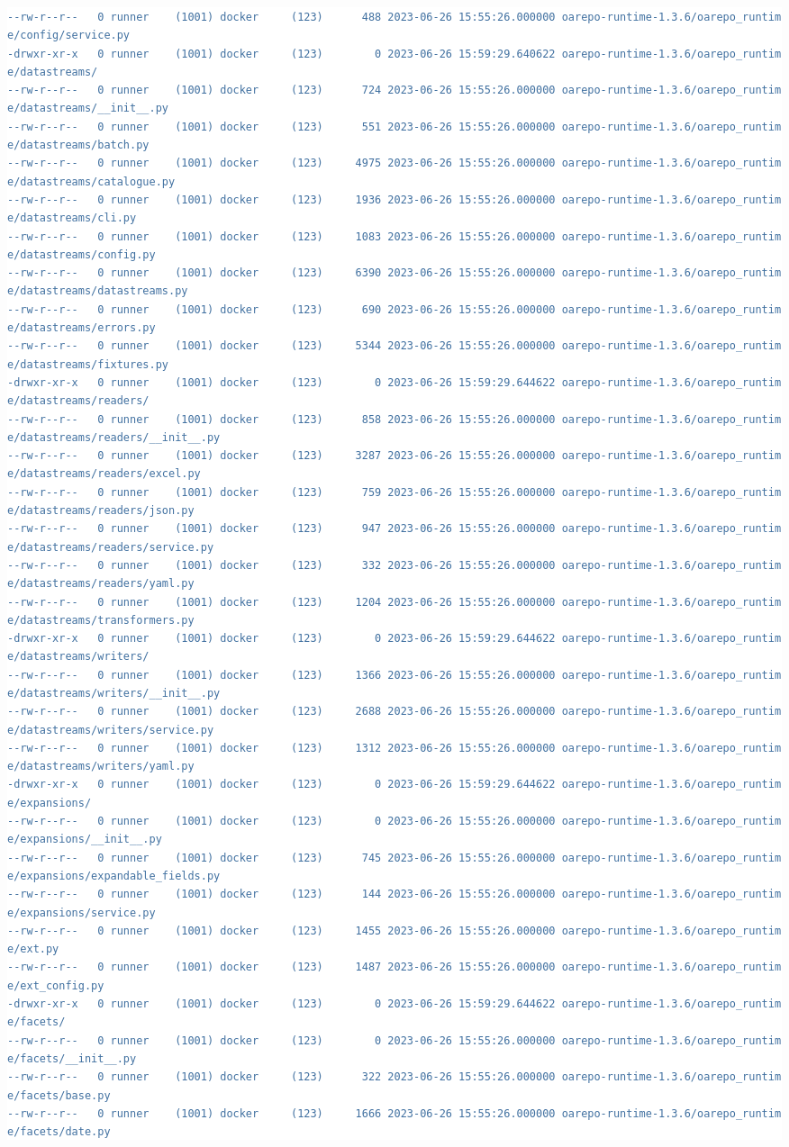 ```diff
--rw-r--r--   0 runner    (1001) docker     (123)      488 2023-06-26 15:55:26.000000 oarepo-runtime-1.3.6/oarepo_runtime/config/service.py
-drwxr-xr-x   0 runner    (1001) docker     (123)        0 2023-06-26 15:59:29.640622 oarepo-runtime-1.3.6/oarepo_runtime/datastreams/
--rw-r--r--   0 runner    (1001) docker     (123)      724 2023-06-26 15:55:26.000000 oarepo-runtime-1.3.6/oarepo_runtime/datastreams/__init__.py
--rw-r--r--   0 runner    (1001) docker     (123)      551 2023-06-26 15:55:26.000000 oarepo-runtime-1.3.6/oarepo_runtime/datastreams/batch.py
--rw-r--r--   0 runner    (1001) docker     (123)     4975 2023-06-26 15:55:26.000000 oarepo-runtime-1.3.6/oarepo_runtime/datastreams/catalogue.py
--rw-r--r--   0 runner    (1001) docker     (123)     1936 2023-06-26 15:55:26.000000 oarepo-runtime-1.3.6/oarepo_runtime/datastreams/cli.py
--rw-r--r--   0 runner    (1001) docker     (123)     1083 2023-06-26 15:55:26.000000 oarepo-runtime-1.3.6/oarepo_runtime/datastreams/config.py
--rw-r--r--   0 runner    (1001) docker     (123)     6390 2023-06-26 15:55:26.000000 oarepo-runtime-1.3.6/oarepo_runtime/datastreams/datastreams.py
--rw-r--r--   0 runner    (1001) docker     (123)      690 2023-06-26 15:55:26.000000 oarepo-runtime-1.3.6/oarepo_runtime/datastreams/errors.py
--rw-r--r--   0 runner    (1001) docker     (123)     5344 2023-06-26 15:55:26.000000 oarepo-runtime-1.3.6/oarepo_runtime/datastreams/fixtures.py
-drwxr-xr-x   0 runner    (1001) docker     (123)        0 2023-06-26 15:59:29.644622 oarepo-runtime-1.3.6/oarepo_runtime/datastreams/readers/
--rw-r--r--   0 runner    (1001) docker     (123)      858 2023-06-26 15:55:26.000000 oarepo-runtime-1.3.6/oarepo_runtime/datastreams/readers/__init__.py
--rw-r--r--   0 runner    (1001) docker     (123)     3287 2023-06-26 15:55:26.000000 oarepo-runtime-1.3.6/oarepo_runtime/datastreams/readers/excel.py
--rw-r--r--   0 runner    (1001) docker     (123)      759 2023-06-26 15:55:26.000000 oarepo-runtime-1.3.6/oarepo_runtime/datastreams/readers/json.py
--rw-r--r--   0 runner    (1001) docker     (123)      947 2023-06-26 15:55:26.000000 oarepo-runtime-1.3.6/oarepo_runtime/datastreams/readers/service.py
--rw-r--r--   0 runner    (1001) docker     (123)      332 2023-06-26 15:55:26.000000 oarepo-runtime-1.3.6/oarepo_runtime/datastreams/readers/yaml.py
--rw-r--r--   0 runner    (1001) docker     (123)     1204 2023-06-26 15:55:26.000000 oarepo-runtime-1.3.6/oarepo_runtime/datastreams/transformers.py
-drwxr-xr-x   0 runner    (1001) docker     (123)        0 2023-06-26 15:59:29.644622 oarepo-runtime-1.3.6/oarepo_runtime/datastreams/writers/
--rw-r--r--   0 runner    (1001) docker     (123)     1366 2023-06-26 15:55:26.000000 oarepo-runtime-1.3.6/oarepo_runtime/datastreams/writers/__init__.py
--rw-r--r--   0 runner    (1001) docker     (123)     2688 2023-06-26 15:55:26.000000 oarepo-runtime-1.3.6/oarepo_runtime/datastreams/writers/service.py
--rw-r--r--   0 runner    (1001) docker     (123)     1312 2023-06-26 15:55:26.000000 oarepo-runtime-1.3.6/oarepo_runtime/datastreams/writers/yaml.py
-drwxr-xr-x   0 runner    (1001) docker     (123)        0 2023-06-26 15:59:29.644622 oarepo-runtime-1.3.6/oarepo_runtime/expansions/
--rw-r--r--   0 runner    (1001) docker     (123)        0 2023-06-26 15:55:26.000000 oarepo-runtime-1.3.6/oarepo_runtime/expansions/__init__.py
--rw-r--r--   0 runner    (1001) docker     (123)      745 2023-06-26 15:55:26.000000 oarepo-runtime-1.3.6/oarepo_runtime/expansions/expandable_fields.py
--rw-r--r--   0 runner    (1001) docker     (123)      144 2023-06-26 15:55:26.000000 oarepo-runtime-1.3.6/oarepo_runtime/expansions/service.py
--rw-r--r--   0 runner    (1001) docker     (123)     1455 2023-06-26 15:55:26.000000 oarepo-runtime-1.3.6/oarepo_runtime/ext.py
--rw-r--r--   0 runner    (1001) docker     (123)     1487 2023-06-26 15:55:26.000000 oarepo-runtime-1.3.6/oarepo_runtime/ext_config.py
-drwxr-xr-x   0 runner    (1001) docker     (123)        0 2023-06-26 15:59:29.644622 oarepo-runtime-1.3.6/oarepo_runtime/facets/
--rw-r--r--   0 runner    (1001) docker     (123)        0 2023-06-26 15:55:26.000000 oarepo-runtime-1.3.6/oarepo_runtime/facets/__init__.py
--rw-r--r--   0 runner    (1001) docker     (123)      322 2023-06-26 15:55:26.000000 oarepo-runtime-1.3.6/oarepo_runtime/facets/base.py
--rw-r--r--   0 runner    (1001) docker     (123)     1666 2023-06-26 15:55:26.000000 oarepo-runtime-1.3.6/oarepo_runtime/facets/date.py
```